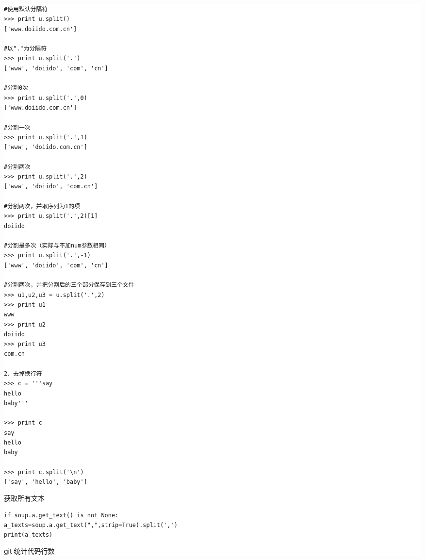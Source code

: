     #使用默认分隔符
    >>> print u.split()
    ['www.doiido.com.cn']
 
    #以"."为分隔符
    >>> print u.split('.')
    ['www', 'doiido', 'com', 'cn']
 
    #分割0次
    >>> print u.split('.',0)
    ['www.doiido.com.cn']
 
    #分割一次
    >>> print u.split('.',1)
    ['www', 'doiido.com.cn']
 
    #分割两次
    >>> print u.split('.',2)
    ['www', 'doiido', 'com.cn']
 
    #分割两次，并取序列为1的项
    >>> print u.split('.',2)[1]
    doiido
 
    #分割最多次（实际与不加num参数相同）
    >>> print u.split('.',-1)
    ['www', 'doiido', 'com', 'cn']
 
    #分割两次，并把分割后的三个部分保存到三个文件
    >>> u1,u2,u3 = u.split('.',2)
    >>> print u1
    www
    >>> print u2
    doiido
    >>> print u3
    com.cn

    2、去掉换行符
    >>> c = '''say
    hello
    baby'''
 
    >>> print c
    say
    hello
    baby
 
    >>> print c.split('\n')
    ['say', 'hello', 'baby']
获取所有文本

    if soup.a.get_text() is not None:
    a_texts=soup.a.get_text(",",strip=True).split(',')
    print(a_texts)
git 统计代码行数
